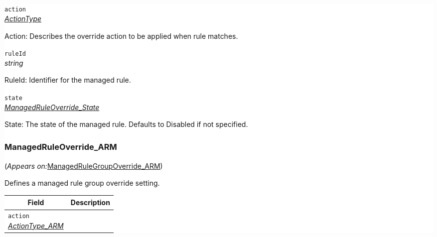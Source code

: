 </thead>
<tbody>
<tr>
<td>
<code>action</code><br/>
<em>
<a href="#network.azure.com/v1api20240101.ActionType">
ActionType
</a>
</em>
</td>
<td>
<p>Action: Describes the override action to be applied when rule matches.</p>
</td>
</tr>
<tr>
<td>
<code>ruleId</code><br/>
<em>
string
</em>
</td>
<td>
<p>RuleId: Identifier for the managed rule.</p>
</td>
</tr>
<tr>
<td>
<code>state</code><br/>
<em>
<a href="#network.azure.com/v1api20240101.ManagedRuleOverride_State">
ManagedRuleOverride_State
</a>
</em>
</td>
<td>
<p>State: The state of the managed rule. Defaults to Disabled if not specified.</p>
</td>
</tr>
</tbody>
</table>
<h3 id="network.azure.com/v1api20240101.ManagedRuleOverride_ARM">ManagedRuleOverride_ARM
</h3>
<p>
(<em>Appears on:</em><a href="#network.azure.com/v1api20240101.ManagedRuleGroupOverride_ARM">ManagedRuleGroupOverride_ARM</a>)
</p>
<div>
<p>Defines a managed rule group override setting.</p>
</div>
<table>
<thead>
<tr>
<th>Field</th>
<th>Description</th>
</tr>
</thead>
<tbody>
<tr>
<td>
<code>action</code><br/>
<em>
<a href="#network.azure.com/v1api20240101.ActionType_ARM">
ActionType_ARM